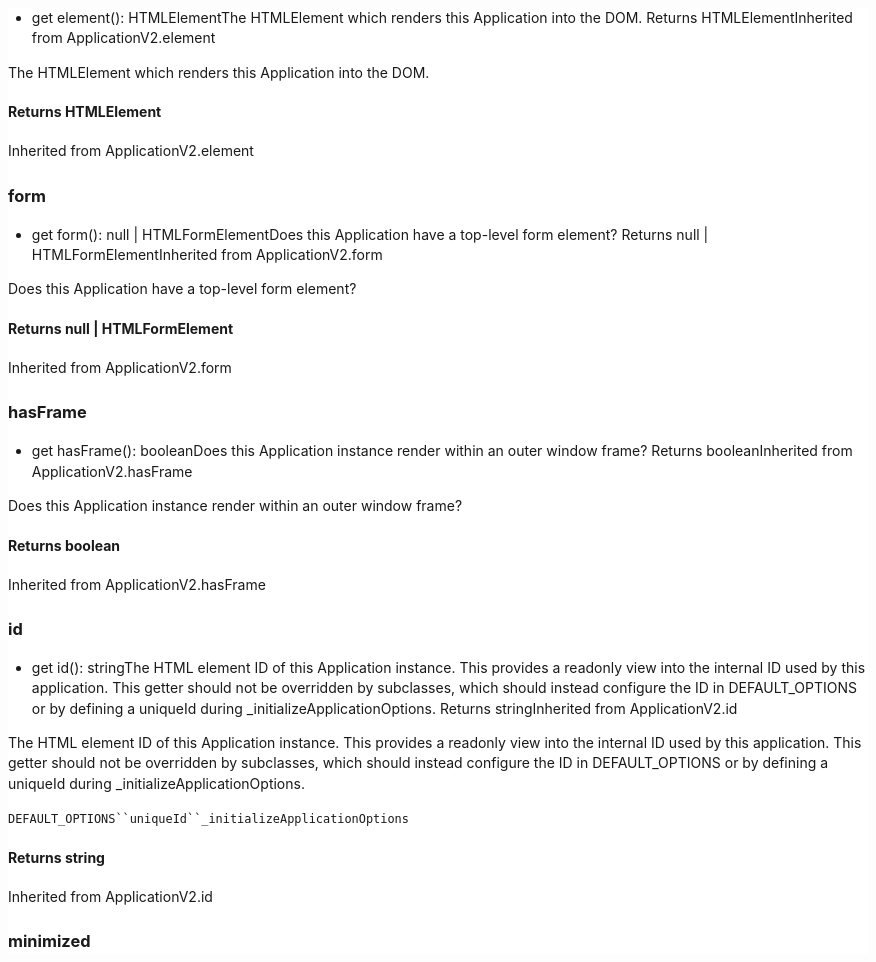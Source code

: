- get element(): HTMLElementThe HTMLElement which renders this Application into the DOM.
Returns HTMLElementInherited from ApplicationV2.element

The HTMLElement which renders this Application into the DOM.


#### Returns HTMLElement

Inherited from ApplicationV2.element


### form

- get form(): null | HTMLFormElementDoes this Application have a top-level form element?
Returns null | HTMLFormElementInherited from ApplicationV2.form

Does this Application have a top-level form element?


#### Returns null | HTMLFormElement

Inherited from ApplicationV2.form


### hasFrame

- get hasFrame(): booleanDoes this Application instance render within an outer window frame?
Returns booleanInherited from ApplicationV2.hasFrame

Does this Application instance render within an outer window frame?


#### Returns boolean

Inherited from ApplicationV2.hasFrame


### id

- get id(): stringThe HTML element ID of this Application instance.
This provides a readonly view into the internal ID used by this application.
This getter should not be overridden by subclasses, which should instead configure the ID in DEFAULT_OPTIONS or
by defining a uniqueId during _initializeApplicationOptions.
Returns stringInherited from ApplicationV2.id

The HTML element ID of this Application instance.
This provides a readonly view into the internal ID used by this application.
This getter should not be overridden by subclasses, which should instead configure the ID in DEFAULT_OPTIONS or
by defining a uniqueId during _initializeApplicationOptions.

`DEFAULT_OPTIONS``uniqueId``_initializeApplicationOptions`
#### Returns string

Inherited from ApplicationV2.id


### minimized
